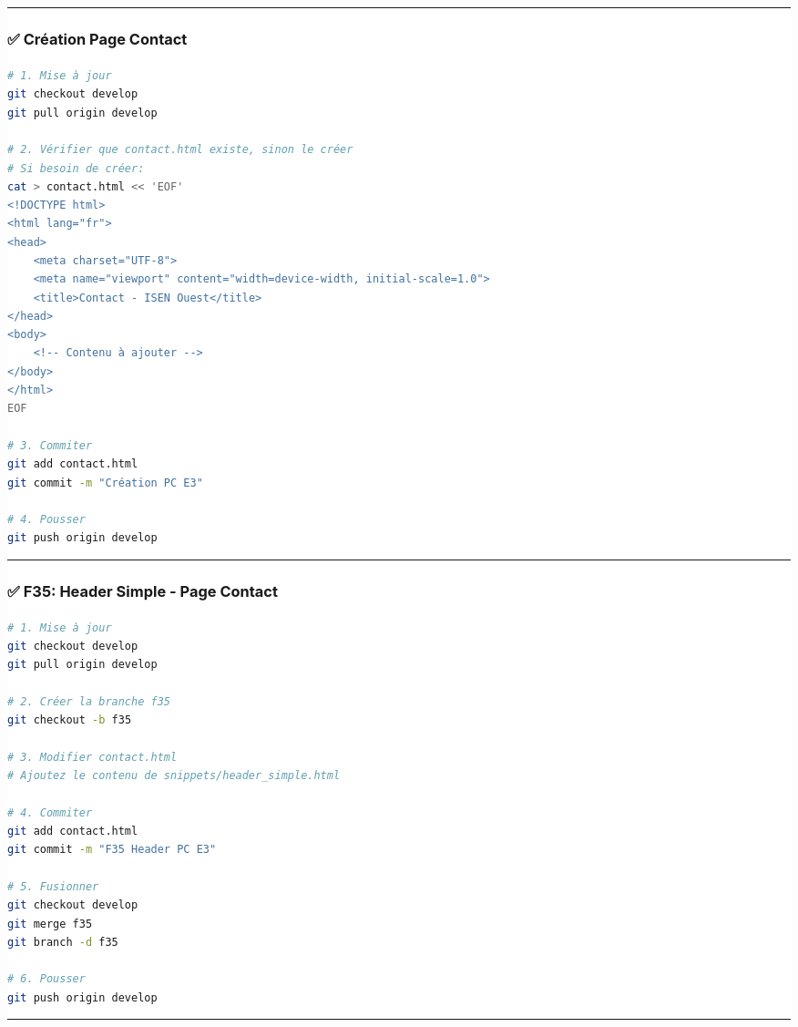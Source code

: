 
---

### ✅ Création Page Contact

```bash
# 1. Mise à jour
git checkout develop
git pull origin develop

# 2. Vérifier que contact.html existe, sinon le créer
# Si besoin de créer:
cat > contact.html << 'EOF'
<!DOCTYPE html>
<html lang="fr">
<head>
    <meta charset="UTF-8">
    <meta name="viewport" content="width=device-width, initial-scale=1.0">
    <title>Contact - ISEN Ouest</title>
</head>
<body>
    <!-- Contenu à ajouter -->
</body>
</html>
EOF

# 3. Commiter
git add contact.html
git commit -m "Création PC E3"

# 4. Pousser
git push origin develop
```

---

### ✅ F35: Header Simple - Page Contact

```bash
# 1. Mise à jour
git checkout develop
git pull origin develop

# 2. Créer la branche f35
git checkout -b f35

# 3. Modifier contact.html
# Ajoutez le contenu de snippets/header_simple.html

# 4. Commiter
git add contact.html
git commit -m "F35 Header PC E3"

# 5. Fusionner
git checkout develop
git merge f35
git branch -d f35

# 6. Pousser
git push origin develop
```

---